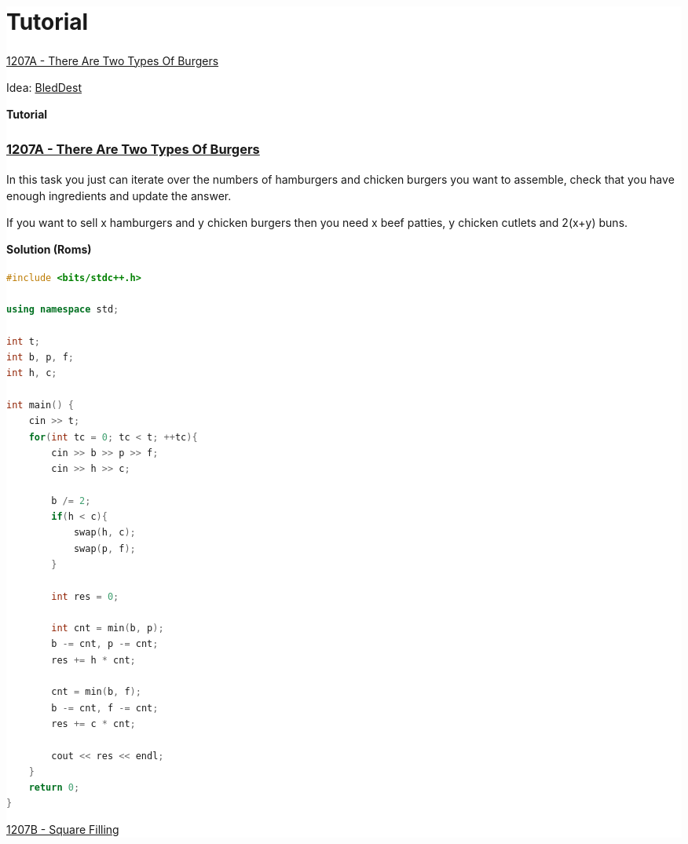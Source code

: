 # Tutorial

[1207A - There Are Two Types Of Burgers](../problems/A._There_Are_Two_Types_Of_Burgers.md "Educational Codeforces Round 71 (Rated for Div. 2)")

Idea: [BledDest](https://codeforces.com/profile/BledDest "Grandmaster BledDest")

 **Tutorial**
### [1207A - There Are Two Types Of Burgers](../problems/A._There_Are_Two_Types_Of_Burgers.md "Educational Codeforces Round 71 (Rated for Div. 2)")

In this task you just can iterate over the numbers of hamburgers and chicken burgers you want to assemble, check that you have enough ingredients and update the answer.

If you want to sell x hamburgers and y chicken burgers then you need x beef patties, y chicken cutlets and 2(x+y) buns.

 **Solution (Roms)**
```cpp
#include <bits/stdc++.h>

using namespace std;

int t;
int b, p, f;
int h, c;

int main() {
    cin >> t;
    for(int tc = 0; tc < t; ++tc){
        cin >> b >> p >> f;
        cin >> h >> c;

        b /= 2;
        if(h < c){
            swap(h, c);
            swap(p, f);
        }

        int res = 0;

        int cnt = min(b, p);
        b -= cnt, p -= cnt;
        res += h * cnt; 
        
        cnt = min(b, f);
        b -= cnt, f -= cnt;
        res += c * cnt; 
            
        cout << res << endl;
    }
    return 0;
}                               
```
[1207B - Square Filling](../problems/B._Square_Filling.md "Educational Codeforces Round 71 (Rated for Div. 2)")
